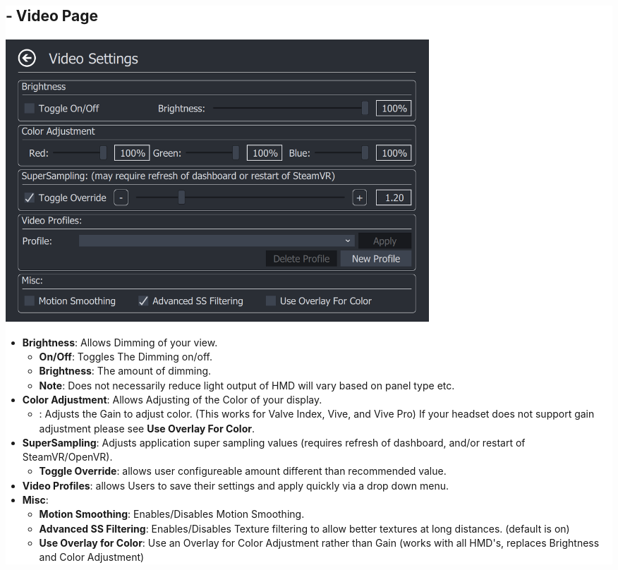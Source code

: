 ## - Video Page

<img src="docs/screenshots/VideoPage.png" width="600" alt="Video Page">

- **Brightness**: Allows Dimming of your view.
  - **On/Off**: Toggles The Dimming on/off.
  - **Brightness**: The amount of dimming.
  - **Note**: Does not necessarily reduce light output of HMD will vary based on panel type etc.
- **Color Adjustment**: Allows Adjusting of the Color of your display.
  - **<Color>**: Adjusts the Gain to adjust color. (This works for Valve Index, Vive, and Vive Pro) If your headset does not support gain adjustment please see **Use Overlay For Color**.
- **SuperSampling**: Adjusts application super sampling values (requires refresh of dashboard, and/or restart of SteamVR/OpenVR).
  - **Toggle Override**: allows user configureable amount different than recommended value.
- **Video Profiles**: allows Users to save their settings and apply quickly via a drop down menu.
- **Misc**:
  - **Motion Smoothing**: Enables/Disables Motion Smoothing.
  - **Advanced SS Filtering**: Enables/Disables Texture filtering to allow better textures at long distances. (default is on)
  - **Use Overlay for Color**: Use an Overlay for Color Adjustment rather than Gain (works with all HMD's, replaces Brightness and Color Adjustment)

